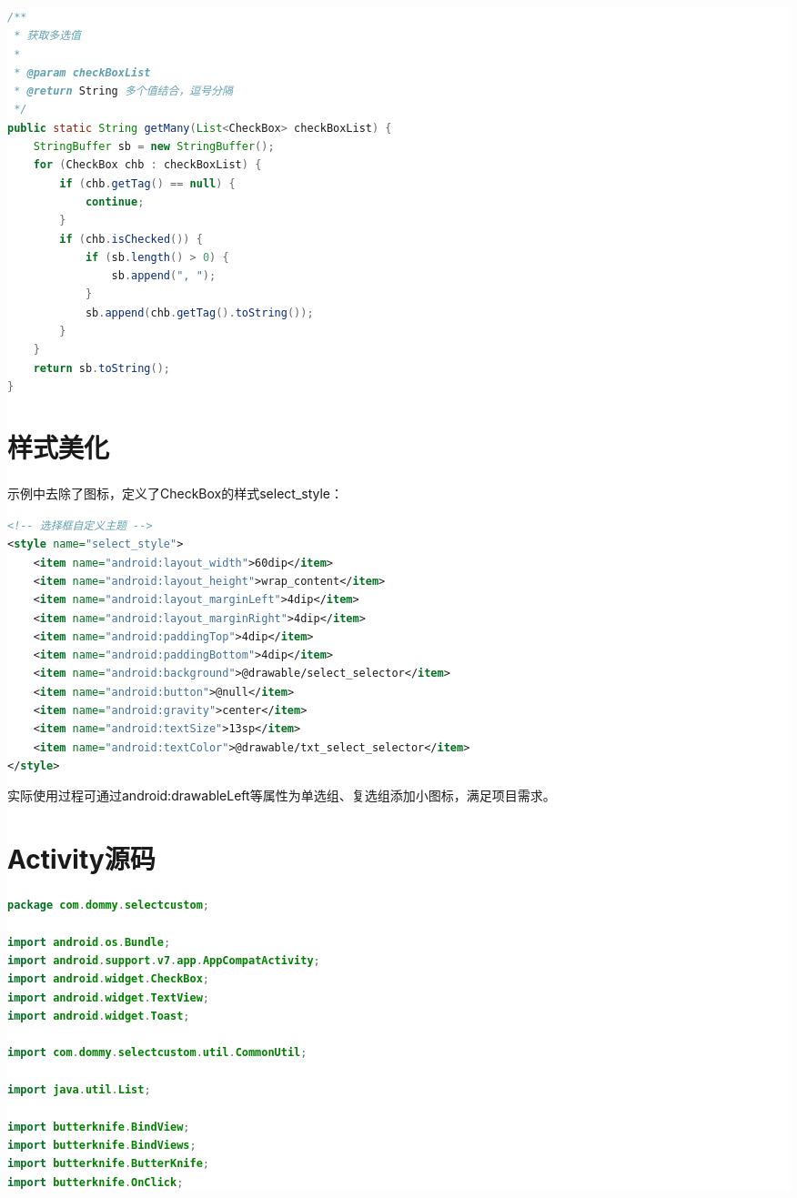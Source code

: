 ``` java
/**
 * 获取多选值
 *
 * @param checkBoxList
 * @return String 多个值结合，逗号分隔
 */
public static String getMany(List<CheckBox> checkBoxList) {
    StringBuffer sb = new StringBuffer();
    for (CheckBox chb : checkBoxList) {
        if (chb.getTag() == null) {
            continue;
        }
        if (chb.isChecked()) {
            if (sb.length() > 0) {
                sb.append(", ");
            }
            sb.append(chb.getTag().toString());
        }
    }
    return sb.toString();
}
```
# 样式美化
示例中去除了图标，定义了CheckBox的样式select_style：

``` xml
<!-- 选择框自定义主题 -->
<style name="select_style">
    <item name="android:layout_width">60dip</item>
    <item name="android:layout_height">wrap_content</item>
    <item name="android:layout_marginLeft">4dip</item>
    <item name="android:layout_marginRight">4dip</item>
    <item name="android:paddingTop">4dip</item>
    <item name="android:paddingBottom">4dip</item>
    <item name="android:background">@drawable/select_selector</item>
    <item name="android:button">@null</item>
    <item name="android:gravity">center</item>
    <item name="android:textSize">13sp</item>
    <item name="android:textColor">@drawable/txt_select_selector</item>
</style>
```
实际使用过程可通过android:drawableLeft等属性为单选组、复选组添加小图标，满足项目需求。

# Activity源码

``` java
package com.dommy.selectcustom;

import android.os.Bundle;
import android.support.v7.app.AppCompatActivity;
import android.widget.CheckBox;
import android.widget.TextView;
import android.widget.Toast;

import com.dommy.selectcustom.util.CommonUtil;

import java.util.List;

import butterknife.BindView;
import butterknife.BindViews;
import butterknife.ButterKnife;
import butterknife.OnClick;
```